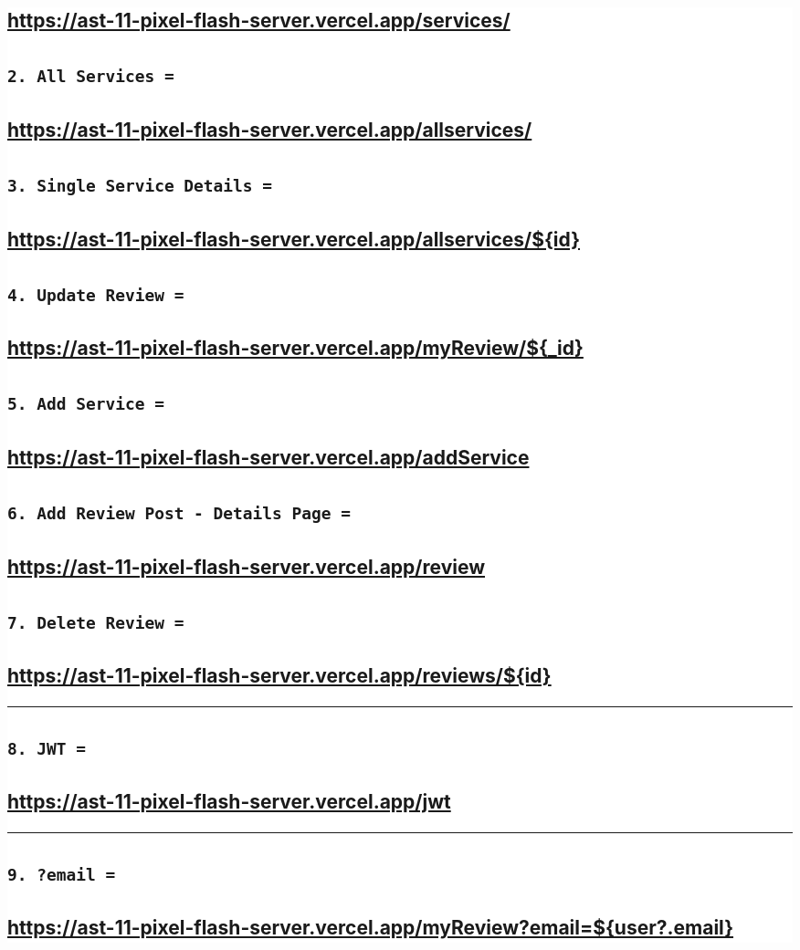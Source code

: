 ## https://ast-11-pixel-flash-server.vercel.app/services/

## `2. All Services = `

## https://ast-11-pixel-flash-server.vercel.app/allservices/

## `3. Single Service Details = `

## https://ast-11-pixel-flash-server.vercel.app/allservices/${id}

## `4. Update Review = `

## https://ast-11-pixel-flash-server.vercel.app/myReview/${_id}

## `5. Add Service = `

## https://ast-11-pixel-flash-server.vercel.app/addService

## `6. Add Review Post - Details Page = `

## https://ast-11-pixel-flash-server.vercel.app/review

## `7. Delete Review = `

## https://ast-11-pixel-flash-server.vercel.app/reviews/${id}

---

## `8. JWT = `

## https://ast-11-pixel-flash-server.vercel.app/jwt

---

## `9. ?email = `

## https://ast-11-pixel-flash-server.vercel.app/myReview?email=${user?.email}
